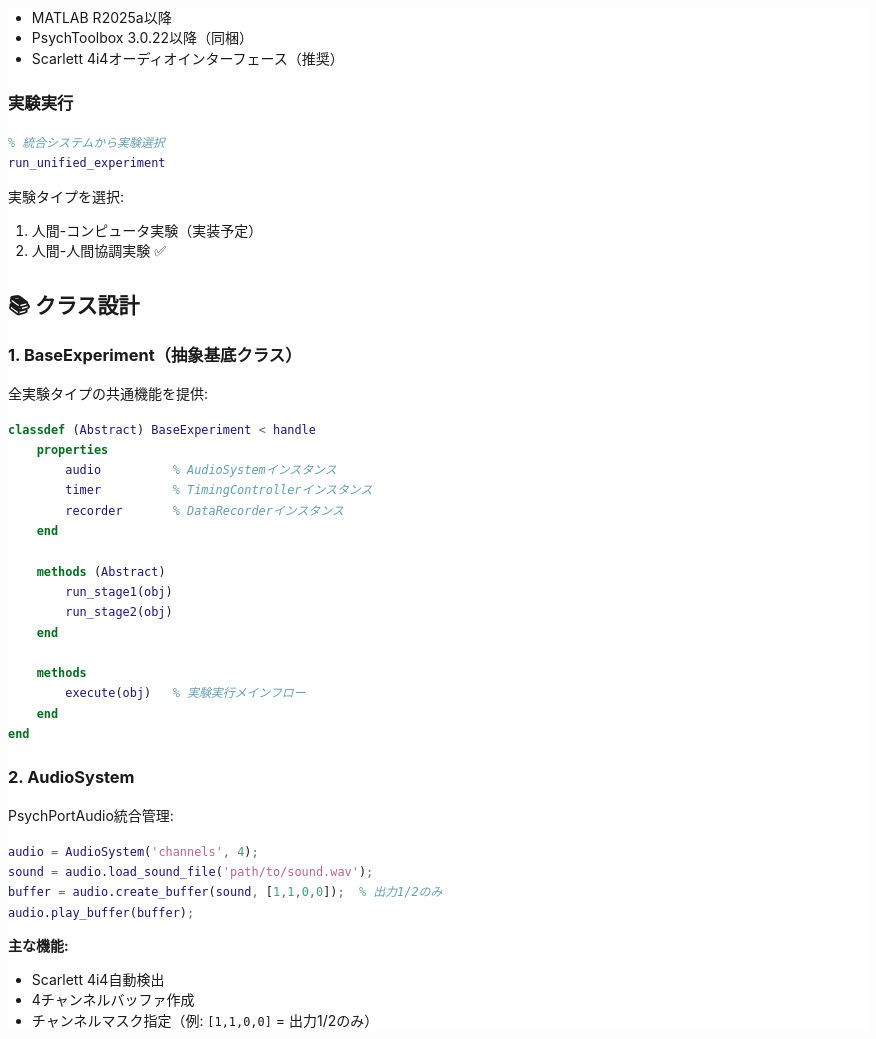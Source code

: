 - MATLAB R2025a以降
- PsychToolbox 3.0.22以降（同梱）
- Scarlett 4i4オーディオインターフェース（推奨）

### 実験実行

```matlab
% 統合システムから実験選択
run_unified_experiment
```

実験タイプを選択:
1. 人間-コンピュータ実験（実装予定）
2. 人間-人間協調実験 ✅

## 📚 クラス設計

### 1. BaseExperiment（抽象基底クラス）

全実験タイプの共通機能を提供:

```matlab
classdef (Abstract) BaseExperiment < handle
    properties
        audio          % AudioSystemインスタンス
        timer          % TimingControllerインスタンス
        recorder       % DataRecorderインスタンス
    end

    methods (Abstract)
        run_stage1(obj)
        run_stage2(obj)
    end

    methods
        execute(obj)   % 実験実行メインフロー
    end
end
```

### 2. AudioSystem

PsychPortAudio統合管理:

```matlab
audio = AudioSystem('channels', 4);
sound = audio.load_sound_file('path/to/sound.wav');
buffer = audio.create_buffer(sound, [1,1,0,0]);  % 出力1/2のみ
audio.play_buffer(buffer);
```

**主な機能:**
- Scarlett 4i4自動検出
- 4チャンネルバッファ作成
- チャンネルマスク指定（例: `[1,1,0,0]` = 出力1/2のみ）

